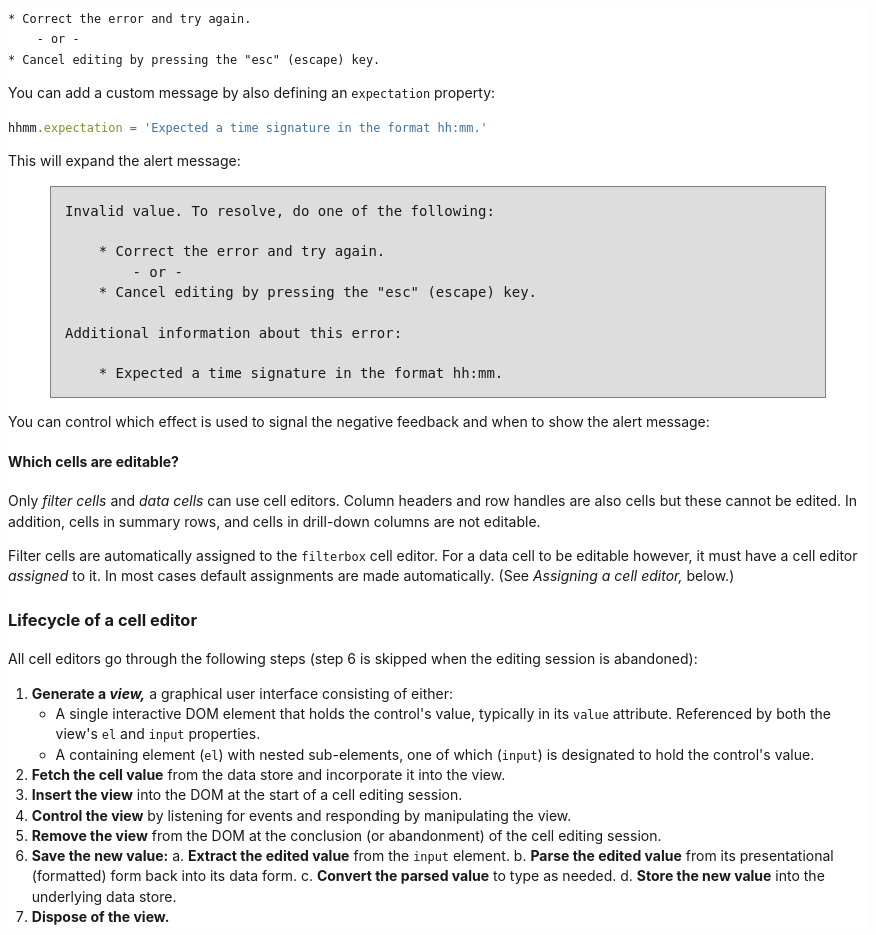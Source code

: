     * Correct the error and try again.
        - or -
    * Cancel editing by pressing the "esc" (escape) key.
</pre>

You can add a custom message by also defining an `expectation` property:

```javascript
hhmm.expectation = 'Expected a time signature in the format hh:mm.'
```

This will expand the alert message:

<pre style="font-family:monospace;margin:0 3em;padding:1em;border:1px solid grey;background:#DDD">
Invalid value. To resolve, do one of the following:

    * Correct the error and try again.
        - or -
    * Cancel editing by pressing the "esc" (escape) key.
    
Additional information about this error:

    * Expected a time signature in the format hh:mm.
</pre>

You can control which effect is used to signal the negative feedback and when to show the alert message:

#### Which cells are editable?

Only _filter cells_ and _data cells_ can use cell editors. Column headers and row handles are also cells but these cannot be edited. In addition, cells in summary rows, and cells in drill-down columns are not editable.

Filter cells are automatically assigned to the `filterbox` cell editor. For a data cell to be editable however, it must have a cell editor _assigned_ to it. In most cases default assignments are made automatically. (See _Assigning a cell editor,_ below.)

### Lifecycle of a cell editor

All cell editors go through the following steps (step 6 is skipped when the editing session is abandoned):

1. **Generate a _view,_** a graphical user interface consisting of either:
   * A single interactive DOM element that holds the control's value, typically in its `value` attribute. Referenced by both the view's `el` and `input` properties.
   * A containing element (`el`) with nested sub-elements, one of which (`input`) is designated to hold the control's value.
2. **Fetch the cell value** from the data store and incorporate it into the view.
3. **Insert the view** into the DOM at the start of a cell editing session.
4. **Control the view** by listening for events and responding by manipulating the view.
5. **Remove the view** from the DOM at the conclusion (or abandonment) of the cell editing session.
6. **Save the new value:**
   a. **Extract the edited value** from the `input` element.
   b. **Parse the edited value** from its presentational (formatted) form back into its data form.
   c. **Convert the parsed value** to type as needed.
   d. **Store the new value** into the underlying data store.
7. **Dispose of the view.**
